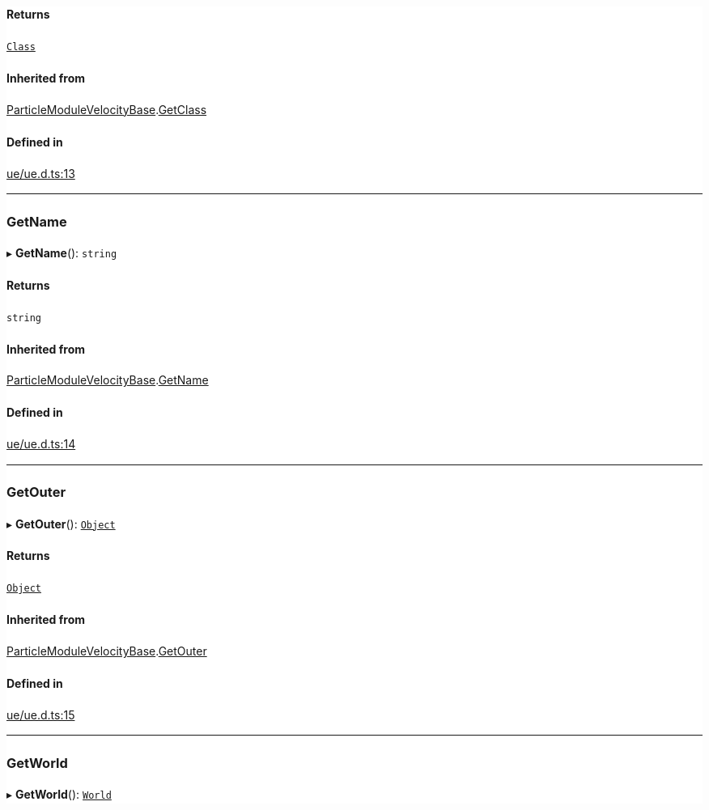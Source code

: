 #### Returns

[`Class`](ue_ue.Class.md)

#### Inherited from

[ParticleModuleVelocityBase](ue_ue.ParticleModuleVelocityBase.md).[GetClass](ue_ue.ParticleModuleVelocityBase.md#getclass)

#### Defined in

[ue/ue.d.ts:13](https://github.com/YugMetaverse/yug_typings/blob/b7d9b19/ue/ue.d.ts#L13)

___

### GetName

▸ **GetName**(): `string`

#### Returns

`string`

#### Inherited from

[ParticleModuleVelocityBase](ue_ue.ParticleModuleVelocityBase.md).[GetName](ue_ue.ParticleModuleVelocityBase.md#getname)

#### Defined in

[ue/ue.d.ts:14](https://github.com/YugMetaverse/yug_typings/blob/b7d9b19/ue/ue.d.ts#L14)

___

### GetOuter

▸ **GetOuter**(): [`Object`](ue_ue.Object.md)

#### Returns

[`Object`](ue_ue.Object.md)

#### Inherited from

[ParticleModuleVelocityBase](ue_ue.ParticleModuleVelocityBase.md).[GetOuter](ue_ue.ParticleModuleVelocityBase.md#getouter)

#### Defined in

[ue/ue.d.ts:15](https://github.com/YugMetaverse/yug_typings/blob/b7d9b19/ue/ue.d.ts#L15)

___

### GetWorld

▸ **GetWorld**(): [`World`](ue_ue.World.md)
